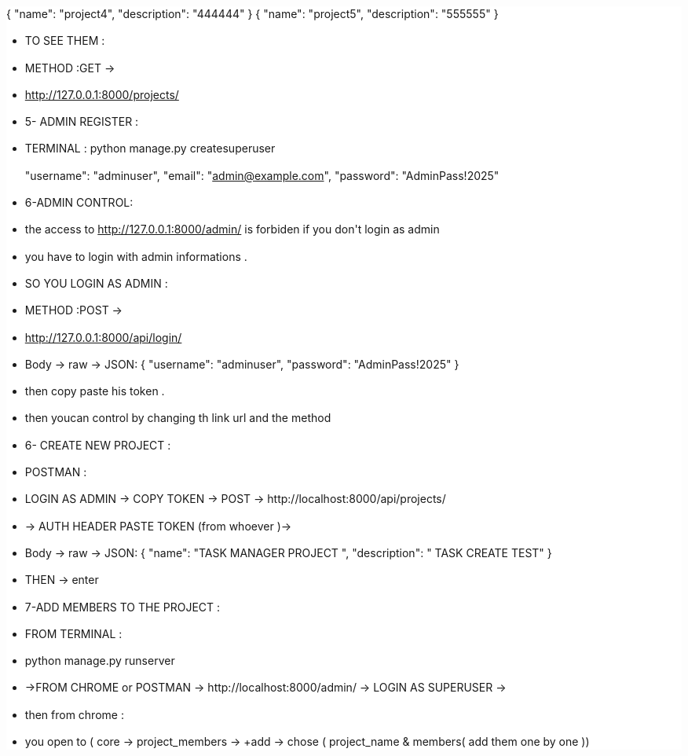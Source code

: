 {
  "name": "project4",
  "description": "444444"
}
{
  "name": "project5",
  "description": "555555"
}

- TO SEE THEM :
- METHOD :GET ->
- http://127.0.0.1:8000/projects/



- 5- ADMIN REGISTER :
- TERMINAL : python manage.py createsuperuser

  "username": "adminuser",
  "email": "admin@example.com",
  "password": "AdminPass!2025"


- 6-ADMIN CONTROL:
- the access to http://127.0.0.1:8000/admin/ is forbiden if you don't login as admin
- you have to login with admin informations .
- SO YOU LOGIN AS ADMIN :
- METHOD :POST ->
- http://127.0.0.1:8000/api/login/

- Body → raw → JSON:
{
  "username": "adminuser",
  "password": "AdminPass!2025"
}

- then copy paste his token .
- then youcan control by changing th link url and the method 

- 6- CREATE NEW PROJECT :
- POSTMAN :
- LOGIN AS ADMIN -> COPY TOKEN -> POST -> http://localhost:8000/api/projects/ 
- -> AUTH HEADER PASTE TOKEN (from whoever )->
-  Body → raw → JSON:
{
  "name": "TASK MANAGER PROJECT ",
  "description": " TASK CREATE TEST"
}
- THEN -> enter 

- 7-ADD MEMBERS TO THE PROJECT :
- FROM TERMINAL :
- python manage.py runserver
-  ->FROM CHROME or POSTMAN -> http://localhost:8000/admin/ -> LOGIN AS SUPERUSER -> 
- then from chrome :
- you open to ( core -> project_members -> +add -> chose ( project_name & members( add them one by one ))
